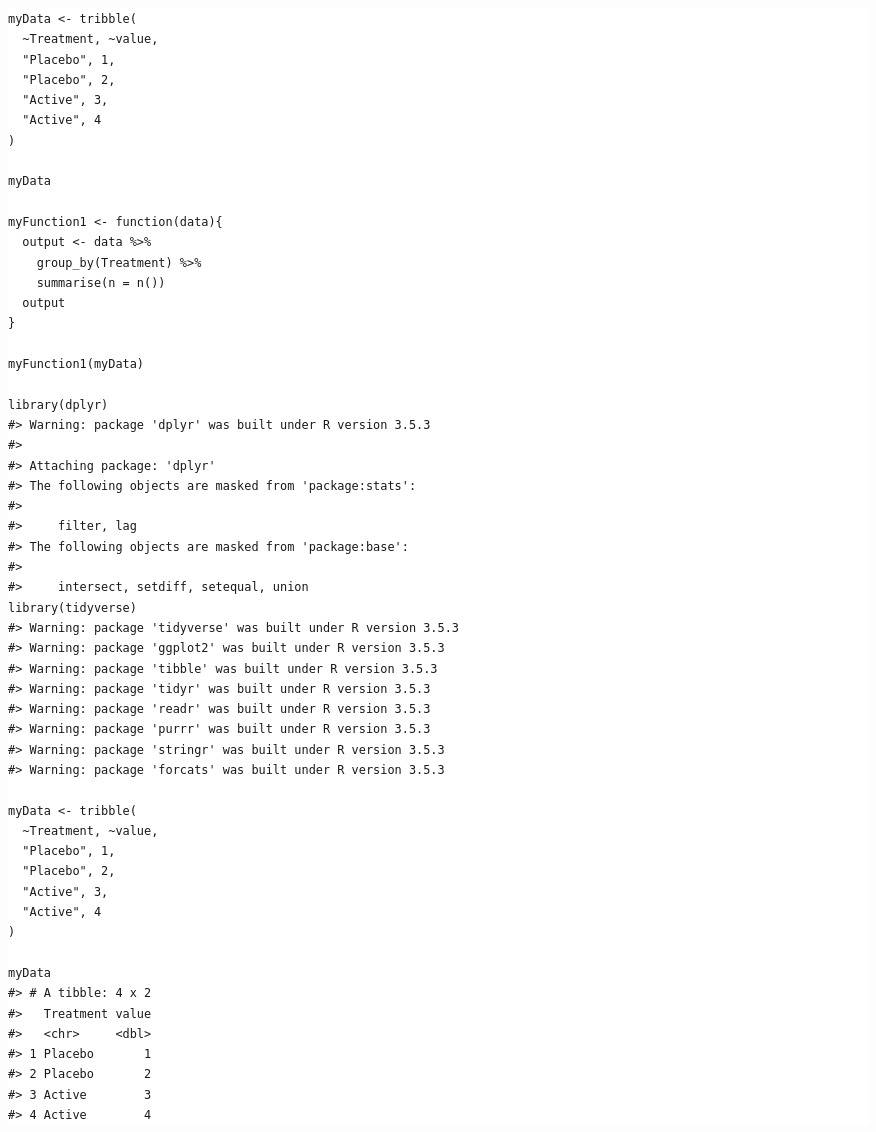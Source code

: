     myData <- tribble(
      ~Treatment, ~value,
      "Placebo", 1,
      "Placebo", 2,
      "Active", 3,
      "Active", 4
    )

    myData

    myFunction1 <- function(data){
      output <- data %>%
        group_by(Treatment) %>%
        summarise(n = n())
      output
    }

    myFunction1(myData)

    library(dplyr)
    #> Warning: package 'dplyr' was built under R version 3.5.3
    #>
    #> Attaching package: 'dplyr'
    #> The following objects are masked from 'package:stats':
    #>
    #>     filter, lag
    #> The following objects are masked from 'package:base':
    #>
    #>     intersect, setdiff, setequal, union
    library(tidyverse)
    #> Warning: package 'tidyverse' was built under R version 3.5.3
    #> Warning: package 'ggplot2' was built under R version 3.5.3
    #> Warning: package 'tibble' was built under R version 3.5.3
    #> Warning: package 'tidyr' was built under R version 3.5.3
    #> Warning: package 'readr' was built under R version 3.5.3
    #> Warning: package 'purrr' was built under R version 3.5.3
    #> Warning: package 'stringr' was built under R version 3.5.3
    #> Warning: package 'forcats' was built under R version 3.5.3

    myData <- tribble(
      ~Treatment, ~value,
      "Placebo", 1,
      "Placebo", 2,
      "Active", 3,
      "Active", 4
    )

    myData
    #> # A tibble: 4 x 2
    #>   Treatment value
    #>   <chr>     <dbl>
    #> 1 Placebo       1
    #> 2 Placebo       2
    #> 3 Active        3
    #> 4 Active        4
